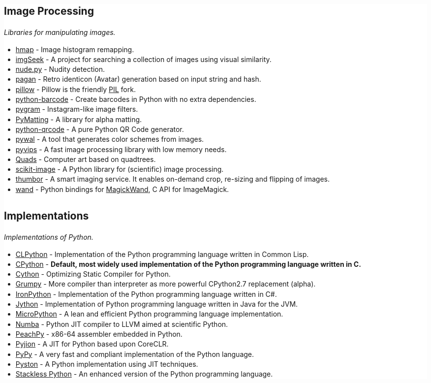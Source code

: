 ## Image Processing

*Libraries for manipulating images.*

* [hmap](https://github.com/rossgoodwin/hmap) - Image histogram remapping.
* [imgSeek](https://sourceforge.net/projects/imgseek/) - A project for searching a collection of images using visual similarity.
* [nude.py](https://github.com/hhatto/nude.py) - Nudity detection.
* [pagan](https://github.com/daboth/pagan) - Retro identicon (Avatar) generation based on input string and hash.
* [pillow](https://github.com/python-pillow/Pillow) - Pillow is the friendly [PIL](http://www.pythonware.com/products/pil/) fork.
* [python-barcode](https://github.com/WhyNotHugo/python-barcode) - Create barcodes in Python with no extra dependencies.
* [pygram](https://github.com/ajkumar25/pygram) - Instagram-like image filters.
* [PyMatting](http://github.com/pymatting/pymatting) - A library for alpha matting.
* [python-qrcode](https://github.com/lincolnloop/python-qrcode) - A pure Python QR Code generator.
* [pywal](https://github.com/dylanaraps/pywal) - A tool that generates color schemes from images.
* [pyvips](https://github.com/libvips/pyvips) - A fast image processing library with low memory needs.
* [Quads](https://github.com/fogleman/Quads) - Computer art based on quadtrees.
* [scikit-image](http://scikit-image.org/) - A Python library for (scientific) image processing.
* [thumbor](https://github.com/thumbor/thumbor) - A smart imaging service. It enables on-demand crop, re-sizing and flipping of images.
* [wand](https://github.com/dahlia/wand) - Python bindings for [MagickWand](http://www.imagemagick.org/script/magick-wand.php), C API for ImageMagick.

## Implementations

*Implementations of Python.*

* [CLPython](https://github.com/metawilm/cl-python) - Implementation of the Python programming language written in Common Lisp.
* [CPython](https://github.com/python/cpython) - **Default, most widely used implementation of the Python programming language written in C.**
* [Cython](http://cython.org/) - Optimizing Static Compiler for Python.
* [Grumpy](https://github.com/google/grumpy) - More compiler than interpreter as more powerful CPython2.7 replacement (alpha).
* [IronPython](https://github.com/IronLanguages/ironpython3) - Implementation of the Python programming language written in C#.
* [Jython](https://hg.python.org/jython) - Implementation of Python programming language written in Java for the JVM.
* [MicroPython](https://github.com/micropython/micropython) - A lean and efficient Python programming language implementation.
* [Numba](http://numba.pydata.org/) - Python JIT compiler to LLVM aimed at scientific Python.
* [PeachPy](https://github.com/Maratyszcza/PeachPy) - x86-64 assembler embedded in Python.
* [Pyjion](https://github.com/Microsoft/Pyjion) - A JIT for Python based upon CoreCLR.
* [PyPy](https://foss.heptapod.net/pypy/pypy) - A very fast and compliant implementation of the Python language.
* [Pyston](https://github.com/dropbox/pyston) - A Python implementation using JIT techniques.
* [Stackless Python](https://github.com/stackless-dev/stackless) - An enhanced version of the Python programming language.
